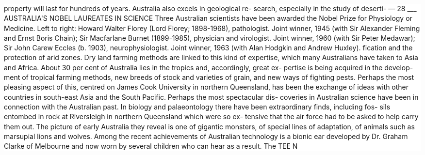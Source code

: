 property will last for hundreds of years. 
Australia also excels in geological re- 
search, especially in the study of deserti- 
— 28 ___   
AUSTRALIA'S NOBEL LAUREATES 
IN SCIENCE 
Three Australian scientists have been awarded 
the Nobel Prize for Physiology or Medicine. 
Left to right: 
Howard Walter Florey (Lord Florey; 1898-1968), 
pathologist. Joint winner, 1945 (with 
Sir Alexander Fleming and Ernst Boris Chain); 
Sir Macfarlane Burnet (1899-1985), physician 
and virologist. Joint winner, 1960 
(with Sir Peter Medawar); 
Sir John Carew Eccles (b. 1903), neurophysiologist. 
Joint winner, 1963 (with Alan Hodgkin 
and Andrew Huxley). 
fication and the protection of arid 
zones. Dry land farming methods are 
linked to this kind of expertise, which 
many Australians have taken to Asia 
and Africa. 
About 30 per cent of Australia lies in 
the tropics and, accordingly, great ex- 
pertise is being acquired in the develop- 
ment of tropical farming methods, new 
breeds of stock and varieties of grain, 
and new ways of fighting pests. Perhaps 
the most pleasing aspect of this, centred 
on James Cook University in northern 
Queensland, has been the exchange of 
ideas with other countries in south-east 
Asia and the South Pacific. 
Perhaps the most spectacular dis- 
coveries in Australian science have been 
in connection with the Australian past. 
In biology and palaeontology there have 
been extraordinary finds, including fos- 
sils entombed in rock at Riversleigh in 
northern Queensland which were so ex- 
tensive that the air force had to be asked 
to help carry them out. The picture of 
early Australia they reveal is one of 
gigantic monsters, of special lines of 
adaptation, of animals such as marsupial 
lions and wolves. 
Among the recent achievements of 
Australian technology is a bionic ear 
developed by Dr. Graham Clarke of 
Melbourne and now worn by several 
children who can hear as a result. The 
  TEE
N
 